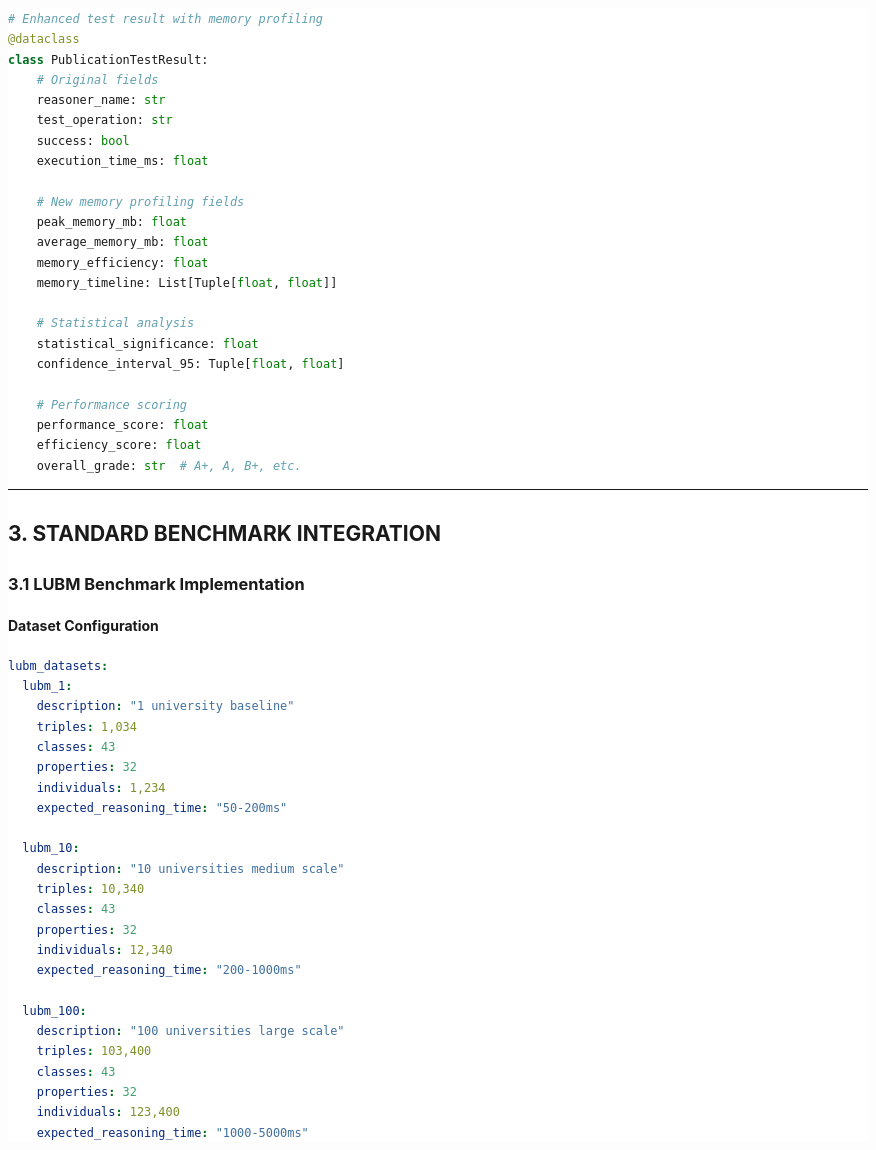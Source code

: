 ```python
# Enhanced test result with memory profiling
@dataclass
class PublicationTestResult:
    # Original fields
    reasoner_name: str
    test_operation: str
    success: bool
    execution_time_ms: float

    # New memory profiling fields
    peak_memory_mb: float
    average_memory_mb: float
    memory_efficiency: float
    memory_timeline: List[Tuple[float, float]]

    # Statistical analysis
    statistical_significance: float
    confidence_interval_95: Tuple[float, float]

    # Performance scoring
    performance_score: float
    efficiency_score: float
    overall_grade: str  # A+, A, B+, etc.
```

---

## **3. STANDARD BENCHMARK INTEGRATION**

### **3.1 LUBM Benchmark Implementation**

#### **Dataset Configuration**
```yaml
lubm_datasets:
  lubm_1:
    description: "1 university baseline"
    triples: 1,034
    classes: 43
    properties: 32
    individuals: 1,234
    expected_reasoning_time: "50-200ms"

  lubm_10:
    description: "10 universities medium scale"
    triples: 10,340
    classes: 43
    properties: 32
    individuals: 12,340
    expected_reasoning_time: "200-1000ms"

  lubm_100:
    description: "100 universities large scale"
    triples: 103,400
    classes: 43
    properties: 32
    individuals: 123,400
    expected_reasoning_time: "1000-5000ms"
```
